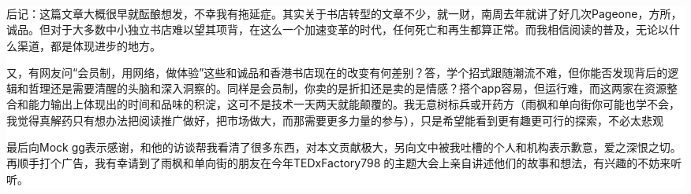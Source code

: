 后记：这篇文章大概很早就酝酿想发，不幸我有拖延症。其实关于书店转型的文章不少，就一财，南周去年就讲了好几次Pageone，方所，诚品。但对于大多数中小独立书店难以望其项背，在这么一个加速变革的时代，任何死亡和再生都算正常。而我相信阅读的普及，无论以什么渠道，都是体现进步的地方。

又，有网友问“会员制，用网络，做体验”这些和诚品和香港书店现在的改变有何差别？答，学个招式跟随潮流不难，但你能否发现背后的逻辑和哲理还是需要清醒的头脑和深入洞察的。同样是会员制，你卖的是折扣还是卖的是情感？搭个app容易，但运行难，而这两家在资源整合和能力输出上体现出的时间和品味的积淀，这可不是技术一天两天就能颠覆的。我无意树标兵或开药方（雨枫和单向街你可能也学不会，我觉得真解药只有想办法把阅读推广做好，把市场做大，而那需要更多力量的参与），只是希望能看到更有趣更可行的探索，不必太悲观

最后向Mock gg表示感谢，和他的访谈帮我看清了很多东西，对本文贡献极大，另向文中被我吐槽的个人和机构表示歉意，爱之深恨之切。再顺手打个广告，我有幸请到了雨枫和单向街的朋友在今年TEDxFactory798 的主题大会上亲自讲述他们的故事和想法，有兴趣的不妨来听听。

